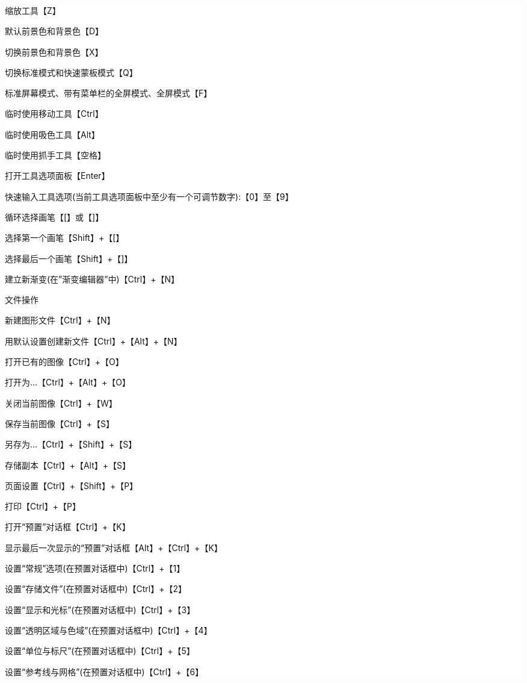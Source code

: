 缩放工具【Z】

默认前景色和背景色【D】

切换前景色和背景色【X】

切换标准模式和快速蒙板模式【Q】

标准屏幕模式、带有菜单栏的全屏模式、全屏模式【F】

临时使用移动工具【Ctrl】

临时使用吸色工具【Alt】

临时使用抓手工具【空格】

打开工具选项面板【Enter】

快速输入工具选项(当前工具选项面板中至少有一个可调节数字):【0】至【9】

循环选择画笔【[】或【]】

选择第一个画笔【Shift】+【[】

选择最后一个画笔【Shift】+【]】

建立新渐变(在”渐变编辑器”中)【Ctrl】+【N】

文件操作

新建图形文件【Ctrl】+【N】

用默认设置创建新文件【Ctrl】+【Alt】+【N】

打开已有的图像【Ctrl】+【O】

打开为...【Ctrl】+【Alt】+【O】

关闭当前图像【Ctrl】+【W】

保存当前图像【Ctrl】+【S】

另存为...【Ctrl】+【Shift】+【S】

存储副本【Ctrl】+【Alt】+【S】

页面设置【Ctrl】+【Shift】+【P】

打印【Ctrl】+【P】

打开“预置”对话框【Ctrl】+【K】

显示最后一次显示的“预置”对话框【Alt】+【Ctrl】+【K】

设置“常规”选项(在预置对话框中)【Ctrl】+【1】

设置“存储文件”(在预置对话框中)【Ctrl】+【2】

设置“显示和光标”(在预置对话框中)【Ctrl】+【3】

设置“透明区域与色域”(在预置对话框中)【Ctrl】+【4】

设置“单位与标尺”(在预置对话框中)【Ctrl】+【5】

设置“参考线与网格”(在预置对话框中)【Ctrl】+【6】
